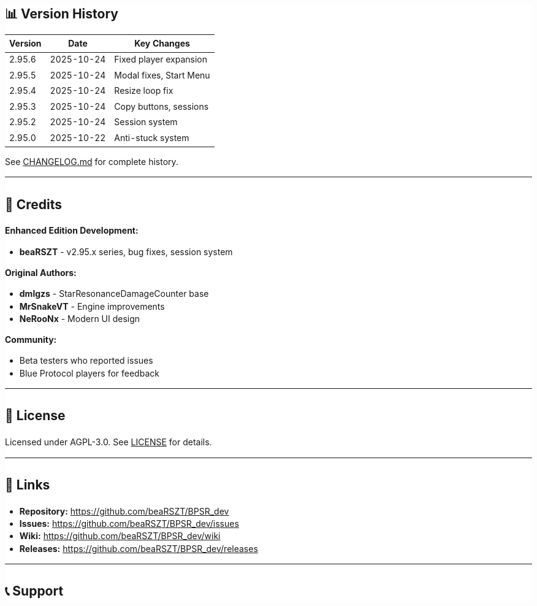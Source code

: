 
## 📊 Version History

| Version | Date | Key Changes |
|---------|------|-------------|
| 2.95.6 | 2025-10-24 | Fixed player expansion |
| 2.95.5 | 2025-10-24 | Modal fixes, Start Menu |
| 2.95.4 | 2025-10-24 | Resize loop fix |
| 2.95.3 | 2025-10-24 | Copy buttons, sessions |
| 2.95.2 | 2025-10-24 | Session system |
| 2.95.0 | 2025-10-22 | Anti-stuck system |

See [CHANGELOG.md](CHANGELOG.md) for complete history.

---

## 🙏 Credits

**Enhanced Edition Development:**
- **beaRSZT** - v2.95.x series, bug fixes, session system

**Original Authors:**
- **dmlgzs** - StarResonanceDamageCounter base
- **MrSnakeVT** - Engine improvements
- **NeRooNx** - Modern UI design

**Community:**
- Beta testers who reported issues
- Blue Protocol players for feedback

---

## 📄 License

Licensed under AGPL-3.0. See [LICENSE](LICENSE) for details.

---

## 🔗 Links

- **Repository:** https://github.com/beaRSZT/BPSR_dev
- **Issues:** https://github.com/beaRSZT/BPSR_dev/issues
- **Wiki:** https://github.com/beaRSZT/BPSR_dev/wiki
- **Releases:** https://github.com/beaRSZT/BPSR_dev/releases

---

## 📞 Support
